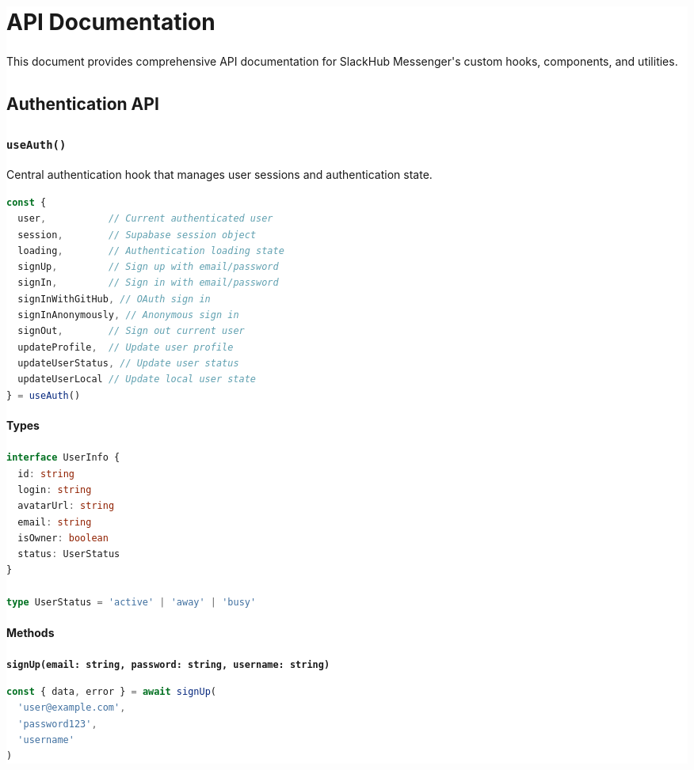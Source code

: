 # API Documentation

This document provides comprehensive API documentation for SlackHub Messenger's custom hooks, components, and utilities.

## Authentication API

### `useAuth()`

Central authentication hook that manages user sessions and authentication state.

```typescript
const {
  user,           // Current authenticated user
  session,        // Supabase session object
  loading,        // Authentication loading state
  signUp,         // Sign up with email/password
  signIn,         // Sign in with email/password
  signInWithGitHub, // OAuth sign in
  signInAnonymously, // Anonymous sign in
  signOut,        // Sign out current user
  updateProfile,  // Update user profile
  updateUserStatus, // Update user status
  updateUserLocal // Update local user state
} = useAuth()
```

#### Types
```typescript
interface UserInfo {
  id: string
  login: string
  avatarUrl: string
  email: string
  isOwner: boolean
  status: UserStatus
}

type UserStatus = 'active' | 'away' | 'busy'
```

#### Methods

**`signUp(email: string, password: string, username: string)`**
```typescript
const { data, error } = await signUp(
  'user@example.com',
  'password123',
  'username'
)
```
